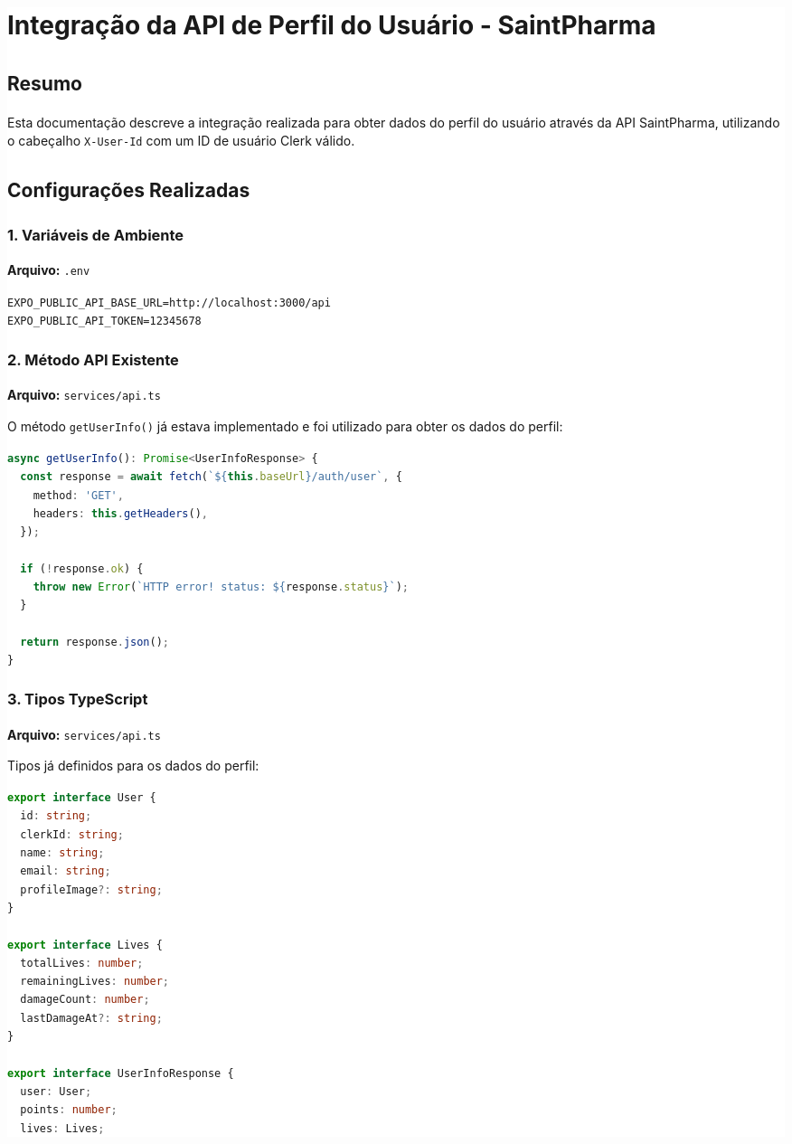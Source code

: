 # Integração da API de Perfil do Usuário - SaintPharma

## Resumo

Esta documentação descreve a integração realizada para obter dados do perfil do usuário através da API SaintPharma, utilizando o cabeçalho `X-User-Id` com um ID de usuário Clerk válido.

## Configurações Realizadas

### 1. Variáveis de Ambiente

**Arquivo:** `.env`

```env
EXPO_PUBLIC_API_BASE_URL=http://localhost:3000/api
EXPO_PUBLIC_API_TOKEN=12345678
```

### 2. Método API Existente

**Arquivo:** `services/api.ts`

O método `getUserInfo()` já estava implementado e foi utilizado para obter os dados do perfil:

```typescript
async getUserInfo(): Promise<UserInfoResponse> {
  const response = await fetch(`${this.baseUrl}/auth/user`, {
    method: 'GET',
    headers: this.getHeaders(),
  });

  if (!response.ok) {
    throw new Error(`HTTP error! status: ${response.status}`);
  }

  return response.json();
}
```

### 3. Tipos TypeScript

**Arquivo:** `services/api.ts`

Tipos já definidos para os dados do perfil:

```typescript
export interface User {
  id: string;
  clerkId: string;
  name: string;
  email: string;
  profileImage?: string;
}

export interface Lives {
  totalLives: number;
  remainingLives: number;
  damageCount: number;
  lastDamageAt?: string;
}

export interface UserInfoResponse {
  user: User;
  points: number;
  lives: Lives;
```